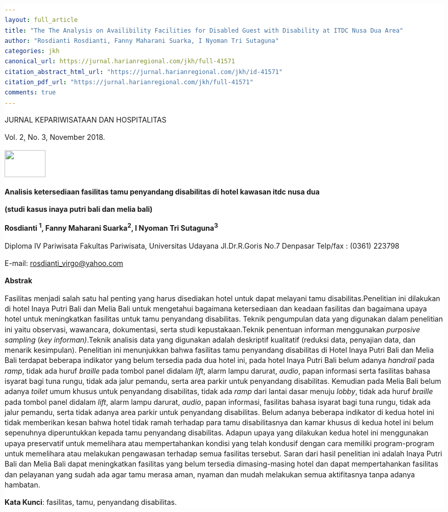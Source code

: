 ```yaml
---
layout: full_article
title: "The The Analysis on Availibility Facilities for Disabled Guest with Disability at ITDC Nusa Dua Area"
author: "Rosdianti Rosdianti, Fanny Maharani Suarka, I Nyoman Tri Sutaguna"
categories: jkh
canonical_url: https://jurnal.harianregional.com/jkh/full-41571 
citation_abstract_html_url: "https://jurnal.harianregional.com/jkh/id-41571"
citation_pdf_url: "https://jurnal.harianregional.com/jkh/full-41571"  
comments: true
---
```


<p><span class="font0">JURNAL KEPARIWISATAAN DAN HOSPITALITAS</span></p>
<p><span class="font0">Vol. 2, No. 3, November 2018.</span></p><img src="https://jurnal.harianregional.com/media/41571-1.jpg" alt="" style="width:60pt;height:40pt;">
<p><span class="font5" style="font-weight:bold;">Analisis ketersediaan fasilitas tamu penyandang disabilitas di hotel kawasan itdc nusa dua</span></p>
<p><span class="font5" style="font-weight:bold;">(studi kasus inaya putri bali dan melia bali)</span></p>
<p><span class="font3" style="font-weight:bold;">Rosdianti <sup>1</sup>, Fanny Maharani Suarka<sup>2</sup>, I Nyoman Tri Sutaguna<sup>3</sup></span></p>
<p><span class="font3">Diploma IV Pariwisata Fakultas Pariwisata, Universitas Udayana Jl.Dr.R.Goris No.7 Denpasar Telp/fax : (0361) 223798</span></p>
<p><span class="font3">E-mail: </span><a href="mailto:rosdianti_virgo@yahoo.com"><span class="font3">rosdianti_virgo@yahoo.com</span></a></p>
<p><span class="font3" style="font-weight:bold;">Abstrak</span></p>
<p><span class="font2">Fasilitas menjadi salah satu hal penting yang harus disediakan hotel untuk dapat melayani tamu disabilitas.Penelitian ini dilakukan di hotel Inaya Putri Bali dan Melia Bali untuk mengetahui bagaimana ketersediaan dan keadaan fasilitas dan bagaimana upaya hotel untuk meningkatkan fasilitas untuk tamu penyandang disabilitas. Teknik pengumpulan data yang digunakan dalam penelitian ini yaitu observasi, wawancara, dokumentasi, serta studi kepustakaan.Teknik penentuan informan menggunakan </span><span class="font2" style="font-style:italic;">purposive sampling</span><span class="font2"> (</span><span class="font2" style="font-style:italic;">key informan)</span><span class="font2">.Teknik analisis data yang digunakan adalah deskriptif kualitatif (reduksi data, penyajian data, dan menarik kesimpulan). Penelitian ini menunjukkan bahwa fasilitas tamu penyandang disabilitas di Hotel Inaya Putri Bali dan Melia Bali terdapat beberapa indikator yang belum tersedia pada dua hotel ini, pada hotel Inaya Putri Bali belum adanya </span><span class="font2" style="font-style:italic;">handrail</span><span class="font2"> pada </span><span class="font2" style="font-style:italic;">ramp</span><span class="font2">, tidak ada huruf </span><span class="font2" style="font-style:italic;">braille</span><span class="font2"> pada tombol panel didalam </span><span class="font2" style="font-style:italic;">lift</span><span class="font2">, alarm lampu darurat, </span><span class="font2" style="font-style:italic;">audio</span><span class="font2">, papan informasi serta fasilitas bahasa isyarat bagi tuna rungu, tidak ada jalur pemandu, serta area parkir untuk penyandang disabilitas. Kemudian pada Melia Bali belum adanya </span><span class="font2" style="font-style:italic;">toilet</span><span class="font2"> umum khusus untuk penyandang disabilitas, tidak ada </span><span class="font2" style="font-style:italic;">ramp</span><span class="font2"> dari lantai dasar menuju </span><span class="font2" style="font-style:italic;">lobby</span><span class="font2">, tidak ada huruf </span><span class="font2" style="font-style:italic;">braille</span><span class="font2"> pada tombol panel didalam </span><span class="font2" style="font-style:italic;">lift</span><span class="font2">, alarm lampu darurat, </span><span class="font2" style="font-style:italic;">audio</span><span class="font2">, papan informasi, fasilitas bahasa isyarat bagi tuna rungu, tidak ada jalur pemandu, serta tidak adanya area parkir untuk penyandang disabilitas. Belum adanya beberapa indikator di kedua hotel ini tidak memberikan kesan bahwa hotel tidak ramah terhadap para tamu disabilitasnya dan kamar khusus di kedua hotel ini belum sepenuhnya diperuntukkan kepada tamu penyandang disabilitas. Adapun upaya yang dilakukan kedua hotel ini menggunakan upaya preservatif untuk memelihara atau mempertahankan kondisi yang telah kondusif dengan cara memiliki program-program untuk memelihara atau melakukan pengawasan terhadap semua fasilitas tersebut. Saran dari hasil penelitian ini adalah Inaya Putri Bali dan Melia Bali dapat meningkatkan fasilitas yang belum tersedia dimasing-masing hotel dan dapat mempertahankan fasilitas dan pelayanan yang sudah ada agar tamu merasa aman, nyaman dan mudah melakukan semua aktifitasnya tanpa adanya hambatan.</span></p>
<p><span class="font2" style="font-weight:bold;">Kata Kunci</span><span class="font2">: fasilitas, tamu, penyandang disabilitas.</span></p>